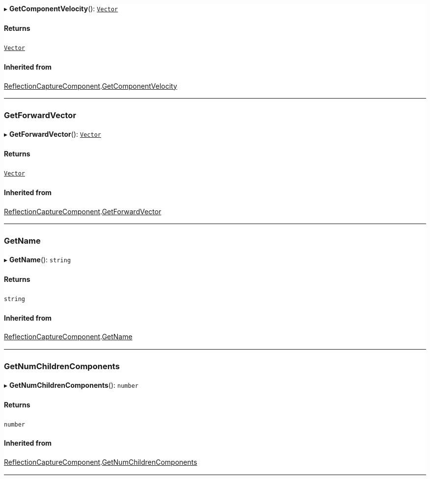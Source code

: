 ▸ **GetComponentVelocity**(): [`Vector`](ue_ue_s.Vector.md)

#### Returns

[`Vector`](ue_ue_s.Vector.md)

#### Inherited from

[ReflectionCaptureComponent](ue_ue.ReflectionCaptureComponent.md).[GetComponentVelocity](ue_ue.ReflectionCaptureComponent.md#getcomponentvelocity)

___

### GetForwardVector

▸ **GetForwardVector**(): [`Vector`](ue_ue_s.Vector.md)

#### Returns

[`Vector`](ue_ue_s.Vector.md)

#### Inherited from

[ReflectionCaptureComponent](ue_ue.ReflectionCaptureComponent.md).[GetForwardVector](ue_ue.ReflectionCaptureComponent.md#getforwardvector)

___

### GetName

▸ **GetName**(): `string`

#### Returns

`string`

#### Inherited from

[ReflectionCaptureComponent](ue_ue.ReflectionCaptureComponent.md).[GetName](ue_ue.ReflectionCaptureComponent.md#getname)

___

### GetNumChildrenComponents

▸ **GetNumChildrenComponents**(): `number`

#### Returns

`number`

#### Inherited from

[ReflectionCaptureComponent](ue_ue.ReflectionCaptureComponent.md).[GetNumChildrenComponents](ue_ue.ReflectionCaptureComponent.md#getnumchildrencomponents)

___
